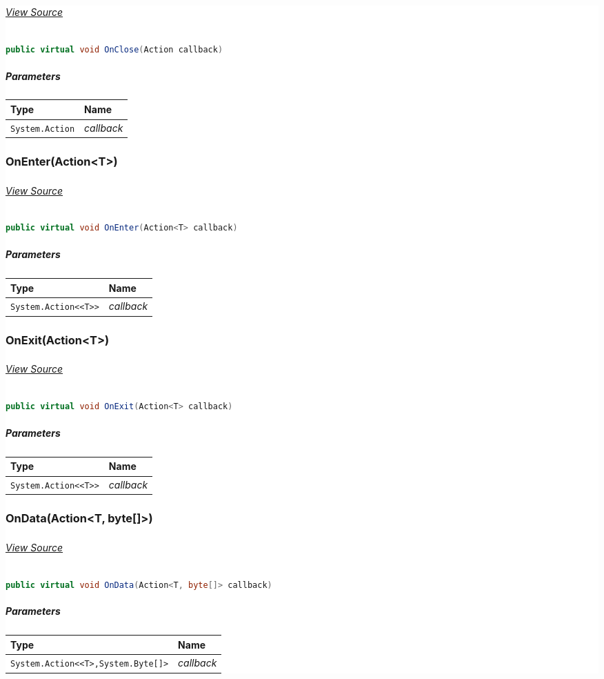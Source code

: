 ###### [View Source](https://github.com/alec1o/netly/blob/main/src/Abstract/Server.cs#L174)
```csharp title="Declaration"
public virtual void OnClose(Action callback)
```

##### Parameters

| Type | Name |
|:--- |:--- |
| `System.Action` | *callback* |

### OnEnter(Action&lt;T&gt;)

###### [View Source](https://github.com/alec1o/netly/blob/main/src/Abstract/Server.cs#L182)
```csharp title="Declaration"
public virtual void OnEnter(Action<T> callback)
```

##### Parameters

| Type | Name |
|:--- |:--- |
| `System.Action<<T>>` | *callback* |

### OnExit(Action&lt;T&gt;)

###### [View Source](https://github.com/alec1o/netly/blob/main/src/Abstract/Server.cs#L190)
```csharp title="Declaration"
public virtual void OnExit(Action<T> callback)
```

##### Parameters

| Type | Name |
|:--- |:--- |
| `System.Action<<T>>` | *callback* |

### OnData(Action&lt;T, byte[]&gt;)

###### [View Source](https://github.com/alec1o/netly/blob/main/src/Abstract/Server.cs#L198)
```csharp title="Declaration"
public virtual void OnData(Action<T, byte[]> callback)
```

##### Parameters

| Type | Name |
|:--- |:--- |
| `System.Action<<T>,System.Byte[]>` | *callback* |
